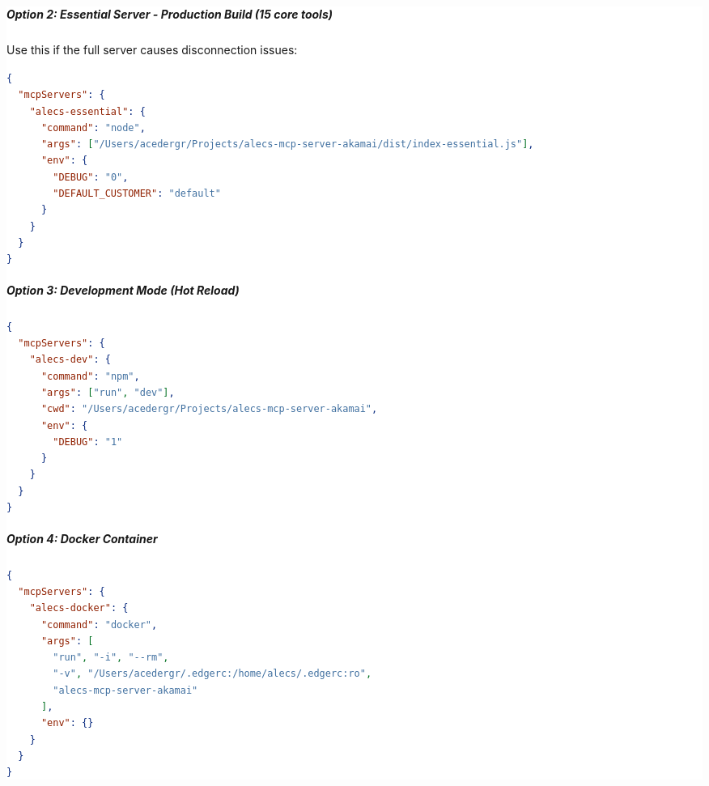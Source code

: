 ##### Option 2: Essential Server - Production Build (15 core tools)

Use this if the full server causes disconnection issues:

```json
{
  "mcpServers": {
    "alecs-essential": {
      "command": "node",
      "args": ["/Users/acedergr/Projects/alecs-mcp-server-akamai/dist/index-essential.js"],
      "env": {
        "DEBUG": "0",
        "DEFAULT_CUSTOMER": "default"
      }
    }
  }
}
```

##### Option 3: Development Mode (Hot Reload)

```json
{
  "mcpServers": {
    "alecs-dev": {
      "command": "npm",
      "args": ["run", "dev"],
      "cwd": "/Users/acedergr/Projects/alecs-mcp-server-akamai",
      "env": {
        "DEBUG": "1"
      }
    }
  }
}
```

##### Option 4: Docker Container

```json
{
  "mcpServers": {
    "alecs-docker": {
      "command": "docker",
      "args": [
        "run", "-i", "--rm",
        "-v", "/Users/acedergr/.edgerc:/home/alecs/.edgerc:ro",
        "alecs-mcp-server-akamai"
      ],
      "env": {}
    }
  }
}
```
